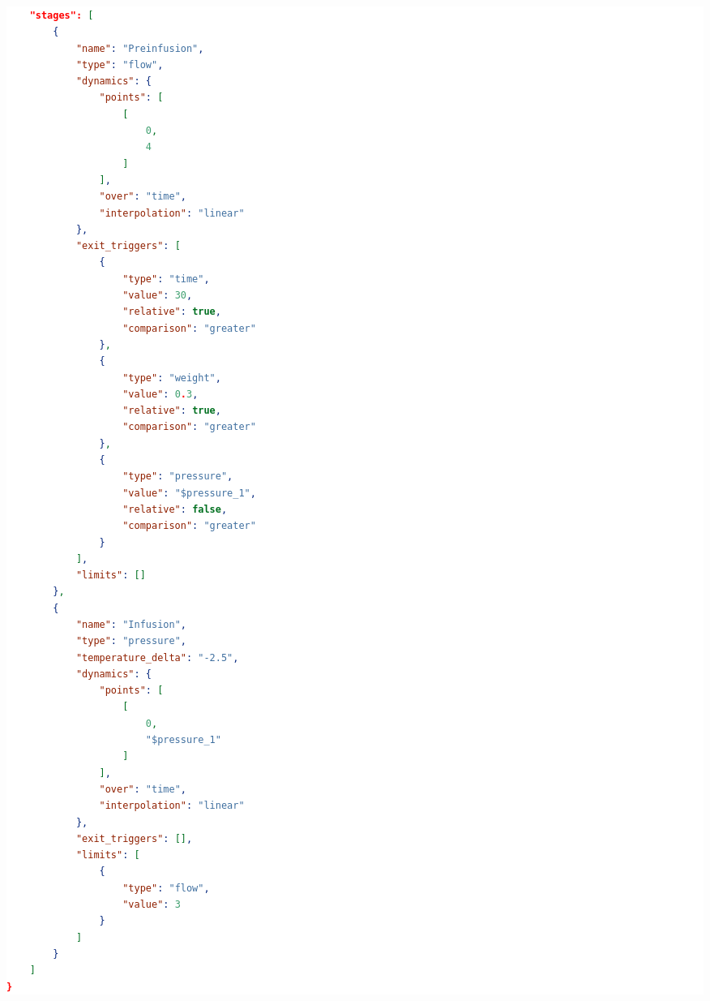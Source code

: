 ~~~ json
    "stages": [
        {
            "name": "Preinfusion",
            "type": "flow",
            "dynamics": {
                "points": [
                    [
                        0,
                        4
                    ]
                ],
                "over": "time",
                "interpolation": "linear"
            },
            "exit_triggers": [
                {
                    "type": "time",
                    "value": 30,
                    "relative": true,
                    "comparison": "greater"
                },
                {
                    "type": "weight",
                    "value": 0.3,
                    "relative": true,
                    "comparison": "greater"
                },
                {
                    "type": "pressure",
                    "value": "$pressure_1",
                    "relative": false,
                    "comparison": "greater"
                }
            ],
            "limits": []
        },
        {
            "name": "Infusion",
            "type": "pressure",
            "temperature_delta": "-2.5",
            "dynamics": {
                "points": [
                    [
                        0,
                        "$pressure_1"
                    ]
                ],
                "over": "time",
                "interpolation": "linear"
            },
            "exit_triggers": [],
            "limits": [
                {
                    "type": "flow",
                    "value": 3
                }
            ]
        }
    ]
}
~~~
